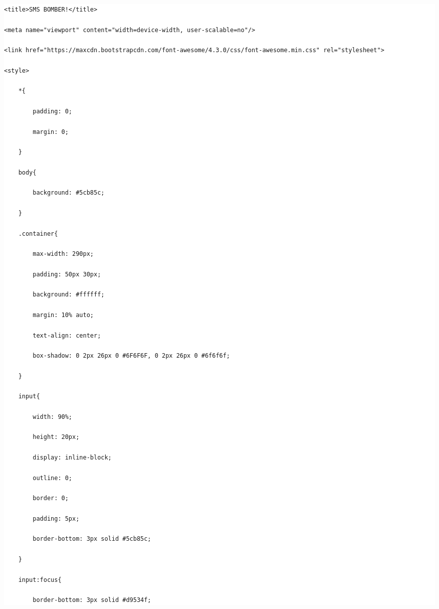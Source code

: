 <html>

<head>

	<title>SMS BOMBER!</title>

	<meta name="viewport" content="width=device-width, user-scalable=no"/>

	<link href="https://maxcdn.bootstrapcdn.com/font-awesome/4.3.0/css/font-awesome.min.css" rel="stylesheet">

	<style>

		*{

			padding: 0;

			margin: 0;

		}

		body{

			background: #5cb85c;

		}

		.container{

			max-width: 290px;

			padding: 50px 30px;

			background: #ffffff;

			margin: 10% auto;

			text-align: center;

			box-shadow: 0 2px 26px 0 #6F6F6F, 0 2px 26px 0 #6f6f6f;

		}

		input{

			width: 90%;

			height: 20px;

			display: inline-block;

			outline: 0;

			border: 0;

			padding: 5px;

			border-bottom: 3px solid #5cb85c;

		}

		input:focus{

			border-bottom: 3px solid #d9534f;
